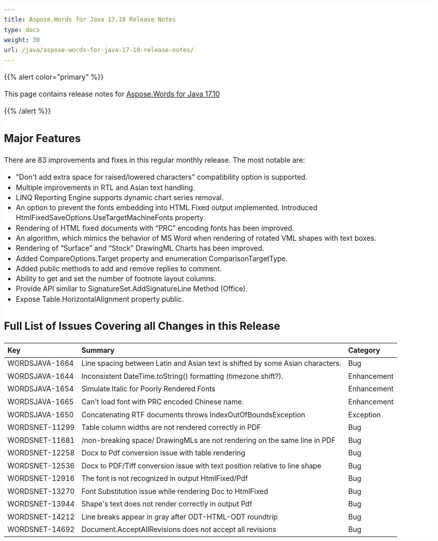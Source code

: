 ```yaml
---
title: Aspose.Words for Java 17.10 Release Notes
type: docs
weight: 30
url: /java/aspose-words-for-java-17-10-release-notes/
---
```


{{% alert color="primary" %}} 

This page contains release notes for [Aspose.Words for Java 17.10](http://maven.aspose.com/repository/simple/ext-release-local/com/aspose/aspose-words/17.10/)

{{% /alert %}} 
## **Major Features**
There are 83 improvements and fixes in this regular monthly release. The most notable are:

- "Don't add extra space for raised/lowered characters" compatibility option is supported.
- Multiple improvements in RTL and Asian text handling.
- LINQ Reporting Engine supports dynamic chart series removal.
- An option to prevent the fonts embedding into HTML Fixed output implemented. Introduced HtmlFixedSaveOptions.UseTargetMachineFonts property.
- Rendering of HTML fixed documents with “PRC” encoding fonts has been improved.
- An algorithm, which mimics the behavior of MS Word when rendering of rotated VML shapes with text boxes.
- Rendering of “Surface” and “Stock” DrawingML Charts has been improved.
- Added CompareOptions.Target property and enumeration ComparisonTargetType.
- Added public methods to add and remove replies to comment.
- Ability to get and set the number of footnote layout columns.
- Provide API similar to SignatureSet.AddSignatureLine Method (Office).
- Expose Table.HorizontalAlignment property public.
## **Full List of Issues Covering all Changes in this Release**

|**Key**|**Summary**|**Category**|
| :- | :- | :- |
|WORDSJAVA-1664|Line spacing between Latin and Asian text is shifted by some Asian characters.|Bug|
|WORDSJAVA-1644|Inconsistent DateTime.toString() formatting (timezone shift?).|Enhancement|
|WORDSJAVA-1654|Simulate Italic for Poorly Rendered Fonts|Enhancement|
|WORDSJAVA-1665|Can't load font with PRC encoded Chinese name.|Enhancement|
|WORDSJAVA-1650|Concatenating RTF documents throws IndexOutOfBoundsException|Exception|
|WORDSNET-11299|Table column widths are not rendered correctly in PDF|Bug|
|WORDSNET-11681|/non-breaking space/ DrawingMLs are not rendering on the same line in PDF|Bug|
|WORDSNET-12258|Docx to Pdf conversion issue with table rendering|Bug|
|WORDSNET-12536|Docx to PDF/Tiff conversion issue with text position relative to line shape|Bug|
|WORDSNET-12916|The font is not recognized in output HtmlFixed/Pdf|Bug|
|WORDSNET-13270|Font Substitution issue while rendering Doc to HtmlFixed|Bug|
|WORDSNET-13944|Shape's text does not render correctly in output Pdf|Bug|
|WORDSNET-14212|Line breaks appear in gray after ODT-HTML-ODT roundtrip|Bug|
|WORDSNET-14692|Document.AcceptAllRevisions does not accept all revisions|Bug|